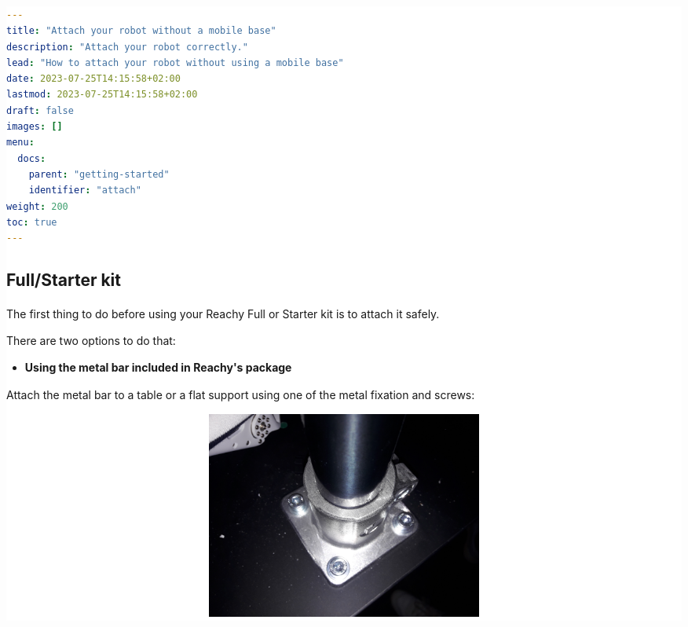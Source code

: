 ```yaml
---
title: "Attach your robot without a mobile base"
description: "Attach your robot correctly."
lead: "How to attach your robot without using a mobile base"
date: 2023-07-25T14:15:58+02:00
lastmod: 2023-07-25T14:15:58+02:00
draft: false
images: []
menu:
  docs:
    parent: "getting-started"
    identifier: "attach"
weight: 200
toc: true
---
```


## Full/Starter kit

The first thing to do before using your Reachy Full or Starter kit is to attach it safely.

There are two options to do that:
* **Using the metal bar included in Reachy's package**

Attach the metal bar to a table or a flat support using one of the metal fixation and screws:

<p align="center">
  <img src="base.jpg" alt="drawing" width="40%"/>
</p>
